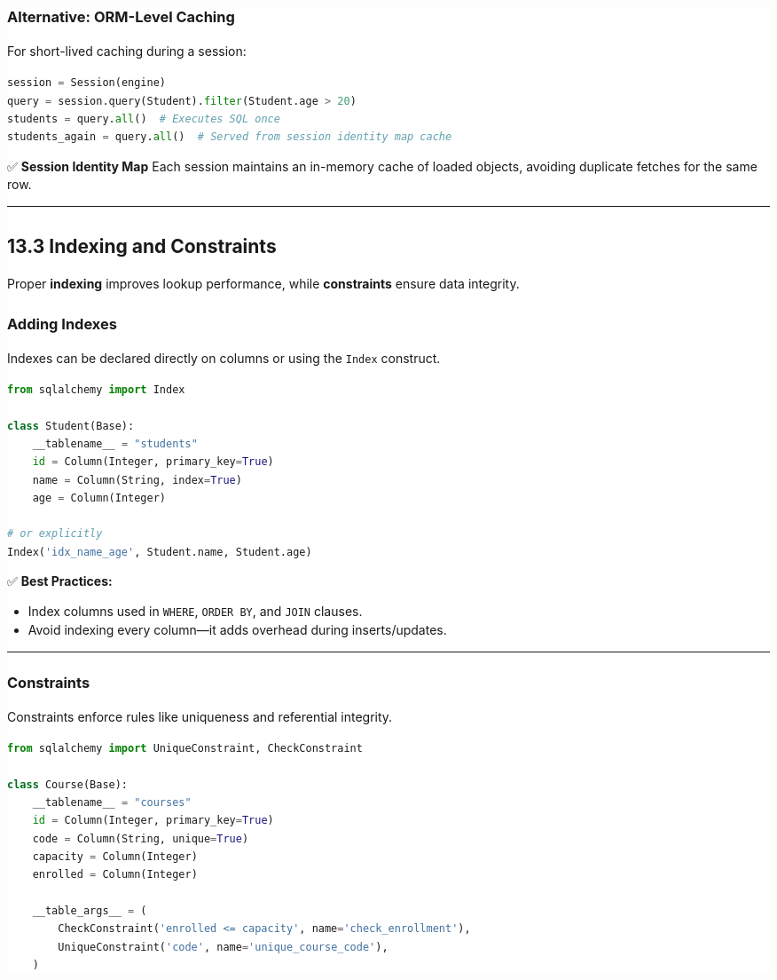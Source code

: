
### **Alternative: ORM-Level Caching**

For short-lived caching during a session:

```python
session = Session(engine)
query = session.query(Student).filter(Student.age > 20)
students = query.all()  # Executes SQL once
students_again = query.all()  # Served from session identity map cache
```

✅ **Session Identity Map**
Each session maintains an in-memory cache of loaded objects, avoiding duplicate fetches for the same row.

---

## **13.3 Indexing and Constraints**

Proper **indexing** improves lookup performance, while **constraints** ensure data integrity.

### **Adding Indexes**

Indexes can be declared directly on columns or using the `Index` construct.

```python
from sqlalchemy import Index

class Student(Base):
    __tablename__ = "students"
    id = Column(Integer, primary_key=True)
    name = Column(String, index=True)
    age = Column(Integer)

# or explicitly
Index('idx_name_age', Student.name, Student.age)
```

✅ **Best Practices:**

* Index columns used in `WHERE`, `ORDER BY`, and `JOIN` clauses.
* Avoid indexing every column—it adds overhead during inserts/updates.

---

### **Constraints**

Constraints enforce rules like uniqueness and referential integrity.

```python
from sqlalchemy import UniqueConstraint, CheckConstraint

class Course(Base):
    __tablename__ = "courses"
    id = Column(Integer, primary_key=True)
    code = Column(String, unique=True)
    capacity = Column(Integer)
    enrolled = Column(Integer)

    __table_args__ = (
        CheckConstraint('enrolled <= capacity', name='check_enrollment'),
        UniqueConstraint('code', name='unique_course_code'),
    )
```
